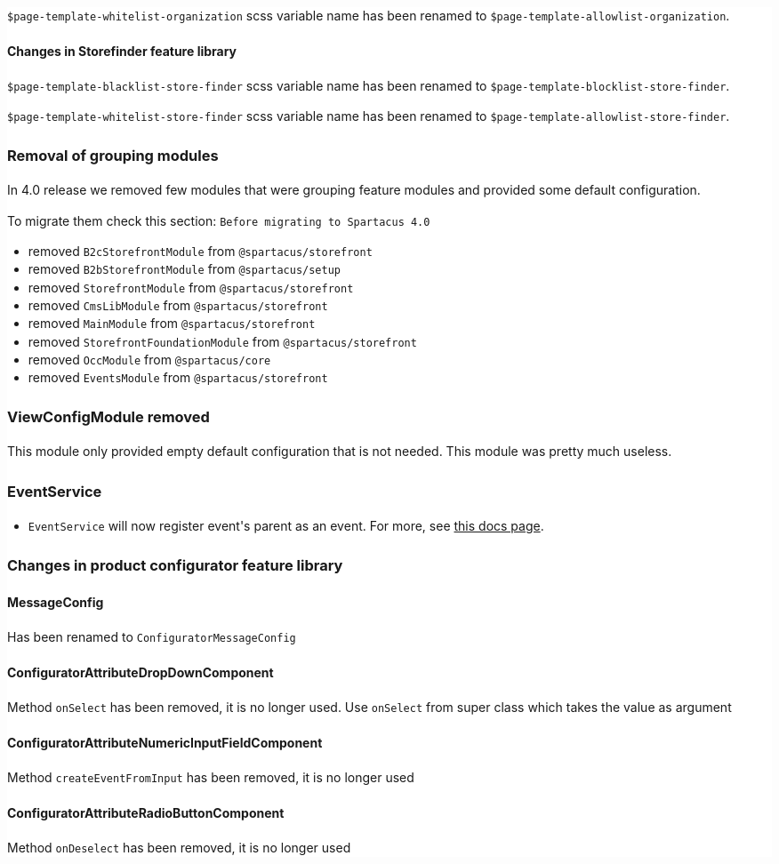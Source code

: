 `$page-template-whitelist-organization` scss variable name has been renamed to `$page-template-allowlist-organization`.

#### Changes in Storefinder feature library

`$page-template-blacklist-store-finder` scss variable name has been renamed to `$page-template-blocklist-store-finder`.

`$page-template-whitelist-store-finder` scss variable name has been renamed to `$page-template-allowlist-store-finder`.

### Removal of grouping modules

In 4.0 release we removed few modules that were grouping feature modules and provided some default configuration.

To migrate them check this section: `Before migrating to Spartacus 4.0`

- removed `B2cStorefrontModule` from `@spartacus/storefront`
- removed `B2bStorefrontModule` from `@spartacus/setup`
- removed `StorefrontModule` from `@spartacus/storefront`
- removed `CmsLibModule` from `@spartacus/storefront`
- removed `MainModule` from `@spartacus/storefront`
- removed `StorefrontFoundationModule` from `@spartacus/storefront`
- removed `OccModule` from `@spartacus/core`
- removed `EventsModule` from `@spartacus/storefront`

### ViewConfigModule removed

This module only provided empty default configuration that is not needed. This module was pretty much useless.

### EventService

- `EventService` will now register event's parent as an event. For more, see [this docs page](https://sap.github.io/spartacus-docs/event-service/#event-type-inheritance).

### Changes in product configurator feature library

#### MessageConfig

Has been renamed to `ConfiguratorMessageConfig`

#### ConfiguratorAttributeDropDownComponent

Method `onSelect` has been removed, it is no longer used. Use `onSelect` from super class which takes the value as argument

#### ConfiguratorAttributeNumericInputFieldComponent

Method `createEventFromInput` has been removed, it is no longer used

#### ConfiguratorAttributeRadioButtonComponent

Method `onDeselect` has been removed, it is no longer used
